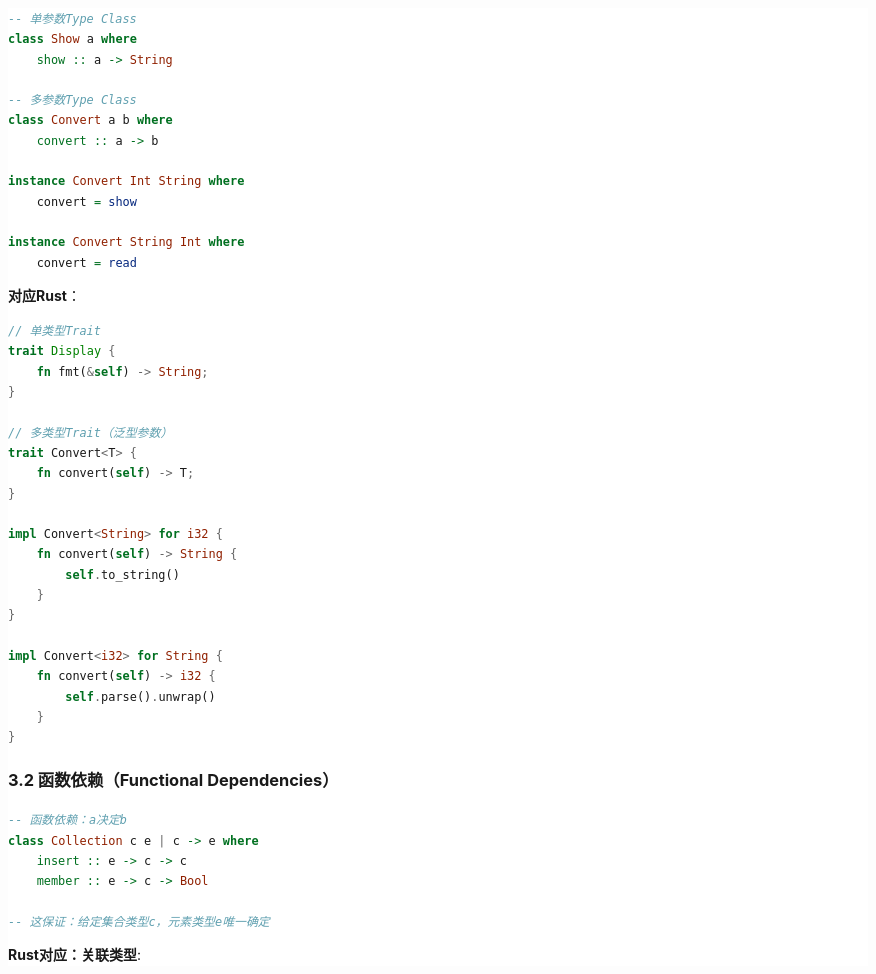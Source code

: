 ```haskell
-- 单参数Type Class
class Show a where
    show :: a -> String

-- 多参数Type Class
class Convert a b where
    convert :: a -> b

instance Convert Int String where
    convert = show

instance Convert String Int where
    convert = read
```

**对应Rust**：

```rust
// 单类型Trait
trait Display {
    fn fmt(&self) -> String;
}

// 多类型Trait（泛型参数）
trait Convert<T> {
    fn convert(self) -> T;
}

impl Convert<String> for i32 {
    fn convert(self) -> String {
        self.to_string()
    }
}

impl Convert<i32> for String {
    fn convert(self) -> i32 {
        self.parse().unwrap()
    }
}
```

### 3.2 函数依赖（Functional Dependencies）

```haskell
-- 函数依赖：a决定b
class Collection c e | c -> e where
    insert :: e -> c -> c
    member :: e -> c -> Bool

-- 这保证：给定集合类型c，元素类型e唯一确定
```

**Rust对应：关联类型**:
